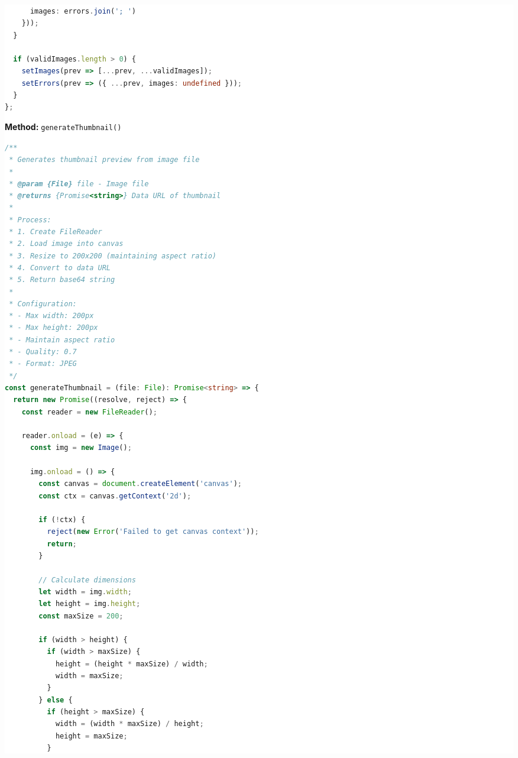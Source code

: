 ```typescript
      images: errors.join('; ')
    }));
  }
  
  if (validImages.length > 0) {
    setImages(prev => [...prev, ...validImages]);
    setErrors(prev => ({ ...prev, images: undefined }));
  }
};
```

**Method:** `generateThumbnail()`
```typescript
/**
 * Generates thumbnail preview from image file
 * 
 * @param {File} file - Image file
 * @returns {Promise<string>} Data URL of thumbnail
 * 
 * Process:
 * 1. Create FileReader
 * 2. Load image into canvas
 * 3. Resize to 200x200 (maintaining aspect ratio)
 * 4. Convert to data URL
 * 5. Return base64 string
 * 
 * Configuration:
 * - Max width: 200px
 * - Max height: 200px
 * - Maintain aspect ratio
 * - Quality: 0.7
 * - Format: JPEG
 */
const generateThumbnail = (file: File): Promise<string> => {
  return new Promise((resolve, reject) => {
    const reader = new FileReader();
    
    reader.onload = (e) => {
      const img = new Image();
      
      img.onload = () => {
        const canvas = document.createElement('canvas');
        const ctx = canvas.getContext('2d');
        
        if (!ctx) {
          reject(new Error('Failed to get canvas context'));
          return;
        }
        
        // Calculate dimensions
        let width = img.width;
        let height = img.height;
        const maxSize = 200;
        
        if (width > height) {
          if (width > maxSize) {
            height = (height * maxSize) / width;
            width = maxSize;
          }
        } else {
          if (height > maxSize) {
            width = (width * maxSize) / height;
            height = maxSize;
          }
```